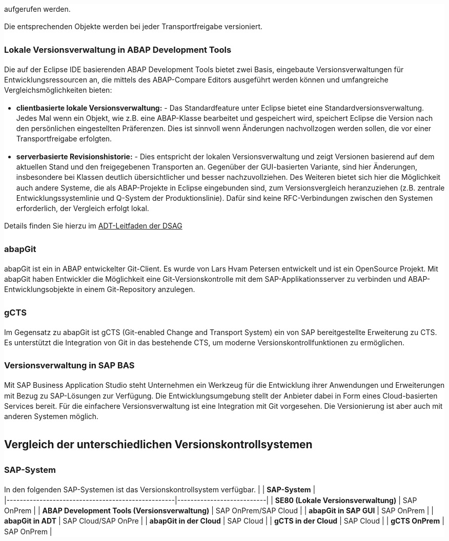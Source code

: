 aufgerufen werden.

Die entsprechenden Objekte werden bei jeder Transportfreigabe versioniert.

### Lokale Versionsverwaltung in ABAP Development Tools

Die auf der Eclipse IDE basierenden ABAP Development Tools bietet zwei Basis, eingebaute Versionsverwaltungen für Entwicklungsressourcen an, die mittels des ABAP-Compare Editors ausgeführt werden können und umfangreiche Vergleichsmöglichkeiten bieten:

* **clientbasierte lokale Versionsverwaltung:** - Das Standardfeature unter Eclipse bietet eine Standardversionsverwaltung. Jedes Mal wenn ein Objekt, wie z.B. eine ABAP-Klasse bearbeitet und gespeichert wird, speichert Eclipse die Version nach den persönlichen eingestellten Präferenzen. Dies ist sinnvoll wenn Änderungen nachvollzogen werden sollen, die vor einer Transportfreigabe erfolgten.

* **serverbasierte Revisionshistorie:** - Dies entspricht der lokalen Versionsverwaltung und zeigt Versionen basierend auf dem aktuellen Stand und den freigegebenen Transporten an. Gegenüber der GUI-basierten Variante, sind hier Änderungen, insbesondere bei Klassen deutlich übersichtlicher und besser nachzuvollziehen. Des Weiteren bietet sich hier die Möglichkeit auch andere Systeme, die als ABAP-Projekte in Eclipse eingebunden sind, zum Versionsvergleich heranzuziehen (z.B. zentrale Entwicklungssystemlinie und Q-System der Produktionslinie). Dafür sind keine RFC-Verbindungen zwischen den Systemen erforderlich, der Vergleich erfolgt lokal.

Details finden Sie hierzu im [ADT-Leitfaden der DSAG](https://1dsag.github.io/ADT-Leitfaden/working-with-adt/features/vcs-and-compare/#versionsverwaltung-und-vergleichen/)

### abapGit

abapGit ist ein in ABAP entwickelter Git-Client. Es wurde von Lars Hvam Petersen entwickelt und ist ein OpenSource Projekt. Mit abapGit haben Entwickler die Möglichkeit eine Git-Versionskontrolle mit dem SAP-Applikationsserver zu verbinden und ABAP-Entwicklungsobjekte in einem Git-Repository anzulegen.

### gCTS

Im Gegensatz zu abapGit ist gCTS (Git-enabled Change and Transport System) ein von SAP bereitgestellte Erweiterung zu CTS. Es unterstützt die Integration von Git in das bestehende CTS, um moderne Versionskontrollfunktionen zu ermöglichen.

### Versionsverwaltung in SAP BAS

Mit SAP Business Application Studio steht Unternehmen ein Werkzeug für die Entwicklung ihrer Anwendungen und Erweiterungen mit Bezug zu SAP-Lösungen zur Verfügung. Die Entwicklungsumgebung stellt der Anbieter dabei in Form eines Cloud-basierten Services bereit. Für die einfachere Versionsverwaltung ist eine Integration mit Git vorgesehen. Die Versionierung ist aber auch mit anderen Systemen möglich.

## Vergleich der unterschiedlichen Versionskontrollsystemen

### SAP-System
In den folgenden SAP-Systemen ist das Versionskontrollsystem verfügbar.
|                                                   | **SAP-System**            |               
|---------------------------------------------------|---------------------------|
| **SE80 (Lokale Versionsverwaltung)**              | SAP OnPrem                | 
| **ABAP Development Tools (Versionsverwaltung)**          | SAP OnPrem/SAP Cloud      |
| **abapGit in SAP GUI**                            | SAP OnPrem                | 
| **abapGit in ADT**                                | SAP Cloud/SAP OnPre       |
| **abapGit in der Cloud**                          | SAP Cloud                 | 
| **gCTS in der Cloud**                             | SAP Cloud                 | 
| **gCTS OnPrem**                                   | SAP OnPrem                | 